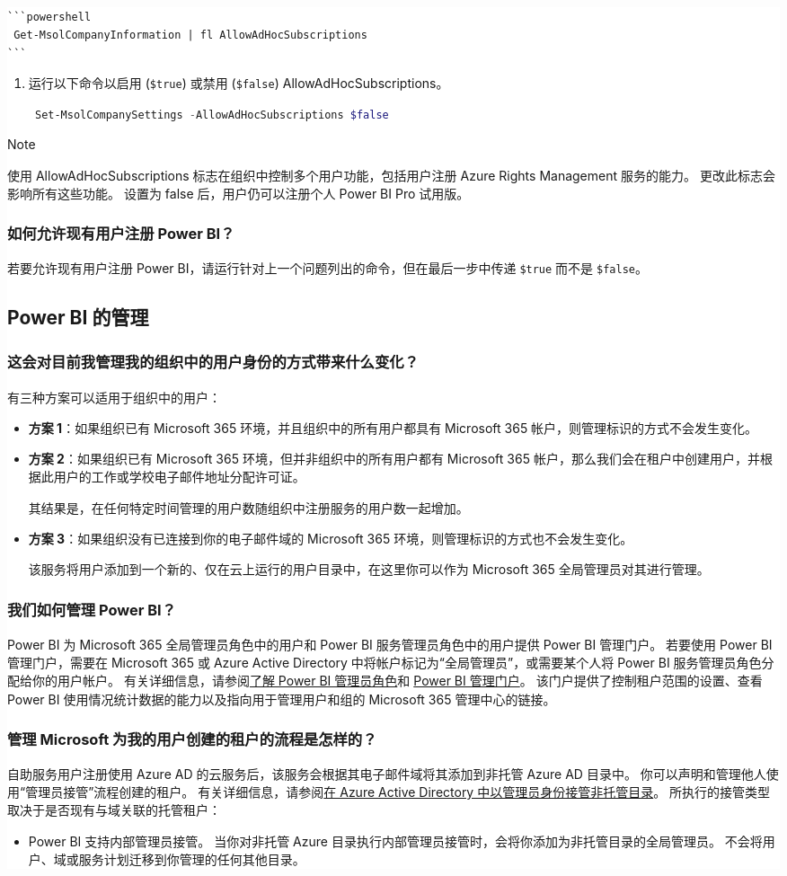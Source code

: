     ```powershell
     Get-MsolCompanyInformation | fl AllowAdHocSubscriptions
    ```

1. 运行以下命令以启用 (`$true`) 或禁用 (`$false`) AllowAdHocSubscriptions。

    ```powershell
     Set-MsolCompanySettings -AllowAdHocSubscriptions $false
    ```

> [!NOTE]
> 使用 AllowAdHocSubscriptions 标志在组织中控制多个用户功能，包括用户注册 Azure Rights Management 服务的能力。 更改此标志会影响所有这些功能。 设置为 false 后，用户仍可以注册个人 Power BI Pro 试用版。

### <a name="how-can-i-allow-my-existing-users-to-sign-up-for-power-bi"></a>如何允许现有用户注册 Power BI？

若要允许现有用户注册 Power BI，请运行针对上一个问题列出的命令，但在最后一步中传递 `$true` 而不是 `$false`。

## <a name="administration-of-power-bi"></a>Power BI 的管理

### <a name="how-will-this-change-the-way-i-manage-identities-for-users-in-my-organization-today"></a>这会对目前我管理我的组织中的用户身份的方式带来什么变化？

有三种方案可以适用于组织中的用户：

* **方案 1**：如果组织已有 Microsoft 365 环境，并且组织中的所有用户都具有 Microsoft 365 帐户，则管理标识的方式不会发生变化。

* **方案 2**：如果组织已有 Microsoft 365 环境，但并非组织中的所有用户都有 Microsoft 365 帐户，那么我们会在租户中创建用户，并根据此用户的工作或学校电子邮件地址分配许可证。

    其结果是，在任何特定时间管理的用户数随组织中注册服务的用户数一起增加。

* **方案 3**：如果组织没有已连接到你的电子邮件域的 Microsoft 365 环境，则管理标识的方式也不会发生变化。

    该服务将用户添加到一个新的、仅在云上运行的用户目录中，在这里你可以作为 Microsoft 365 全局管理员对其进行管理。

### <a name="how-do-we-manage-power-bi"></a>我们如何管理 Power BI？

Power BI 为 Microsoft 365 全局管理员角色中的用户和 Power BI 服务管理员角色中的用户提供 Power BI 管理门户。 若要使用 Power BI 管理门户，需要在 Microsoft 365 或 Azure Active Directory 中将帐户标记为“全局管理员”，或需要某个人将 Power BI 服务管理员角色分配给你的用户帐户。 有关详细信息，请参阅[了解 Power BI 管理员角色](service-admin-role.md)和 [ Power BI 管理门户](service-admin-portal.md)。 该门户提供了控制租户范围的设置、查看 Power BI 使用情况统计数据的能力以及指向用于管理用户和组的 Microsoft 365 管理中心的链接。

### <a name="what-is-the-process-to-manage-a-tenant-created-by-microsoft-for-my-users"></a>管理 Microsoft 为我的用户创建的租户的流程是怎样的？

自助服务用户注册使用 Azure AD 的云服务后，该服务会根据其电子邮件域将其添加到非托管 Azure AD 目录中。 你可以声明和管理他人使用“管理员接管”流程创建的租户。 有关详细信息，请参阅[在 Azure Active Directory 中以管理员身份接管非托管目录](/azure/active-directory/users-groups-roles/domains-admin-takeover)。 所执行的接管类型取决于是否现有与域关联的托管租户：

* Power BI 支持内部管理员接管。 当你对非托管 Azure 目录执行内部管理员接管时，会将你添加为非托管目录的全局管理员。 不会将用户、域或服务计划迁移到你管理的任何其他目录。


[1]: https://docs.microsoft.com/powershell/scripting/overview